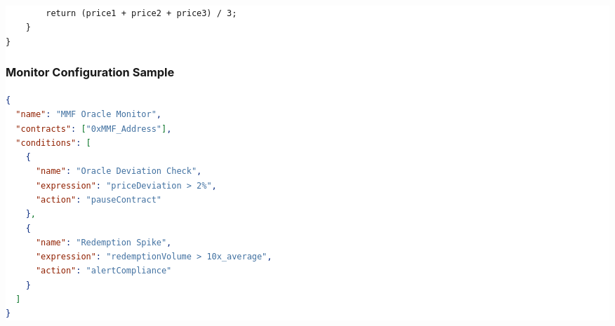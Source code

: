 ```solidity
        return (price1 + price2 + price3) / 3;
    }
}
```

### Monitor Configuration Sample
```json
{
  "name": "MMF Oracle Monitor",
  "contracts": ["0xMMF_Address"],
  "conditions": [
    {
      "name": "Oracle Deviation Check",
      "expression": "priceDeviation > 2%",
      "action": "pauseContract"
    },
    {
      "name": "Redemption Spike",
      "expression": "redemptionVolume > 10x_average",
      "action": "alertCompliance"
    }
  ]
}
```